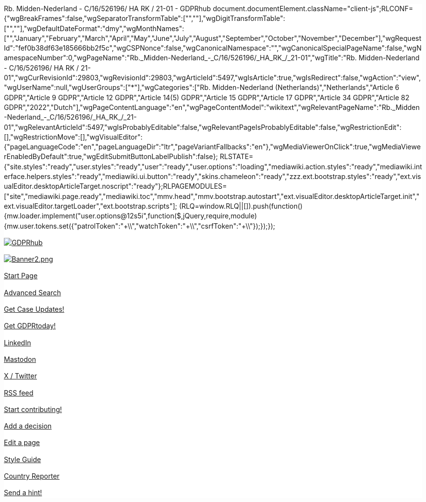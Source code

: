  Rb. Midden-Nederland - C/16/526196/ HA RK / 21-01 - GDPRhub document.documentElement.className="client-js";RLCONF={"wgBreakFrames":false,"wgSeparatorTransformTable":\["",""\],"wgDigitTransformTable":\["",""\],"wgDefaultDateFormat":"dmy","wgMonthNames":\["","January","February","March","April","May","June","July","August","September","October","November","December"\],"wgRequestId":"fef0b38df63e185666bb2f5c","wgCSPNonce":false,"wgCanonicalNamespace":"","wgCanonicalSpecialPageName":false,"wgNamespaceNumber":0,"wgPageName":"Rb.\_Midden-Nederland\_-\_C/16/526196/\_HA\_RK\_/\_21-01","wgTitle":"Rb. Midden-Nederland - C/16/526196/ HA RK / 21-01","wgCurRevisionId":29803,"wgRevisionId":29803,"wgArticleId":5497,"wgIsArticle":true,"wgIsRedirect":false,"wgAction":"view","wgUserName":null,"wgUserGroups":\["\*"\],"wgCategories":\["Rb. Midden-Nederland (Netherlands)","Netherlands","Article 6 GDPR","Article 9 GDPR","Article 12 GDPR","Article 14(5) GDPR","Article 15 GDPR","Article 17 GDPR","Article 34 GDPR","Article 82 GDPR","2022","Dutch"\],"wgPageContentLanguage":"en","wgPageContentModel":"wikitext","wgRelevantPageName":"Rb.\_Midden-Nederland\_-\_C/16/526196/\_HA\_RK\_/\_21-01","wgRelevantArticleId":5497,"wgIsProbablyEditable":false,"wgRelevantPageIsProbablyEditable":false,"wgRestrictionEdit":\[\],"wgRestrictionMove":\[\],"wgVisualEditor":{"pageLanguageCode":"en","pageLanguageDir":"ltr","pageVariantFallbacks":"en"},"wgMediaViewerOnClick":true,"wgMediaViewerEnabledByDefault":true,"wgEditSubmitButtonLabelPublish":false}; RLSTATE={"site.styles":"ready","user.styles":"ready","user":"ready","user.options":"loading","mediawiki.action.styles":"ready","mediawiki.interface.helpers.styles":"ready","mediawiki.ui.button":"ready","skins.chameleon":"ready","zzz.ext.bootstrap.styles":"ready","ext.visualEditor.desktopArticleTarget.noscript":"ready"};RLPAGEMODULES=\["site","mediawiki.page.ready","mediawiki.toc","mmv.head","mmv.bootstrap.autostart","ext.visualEditor.desktopArticleTarget.init","ext.visualEditor.targetLoader","ext.bootstrap.scripts"\]; (RLQ=window.RLQ||\[\]).push(function(){mw.loader.implement("user.options@12s5i",function($,jQuery,require,module){mw.user.tokens.set({"patrolToken":"+\\\\","watchToken":"+\\\\","csrfToken":"+\\\\"});});});                    

[![GDPRhub](/images/gdprhub_v5_150.png)](/index.php?title=Welcome_to_GDPRhub "Visit the main page")

[![Banner2.png](/images/5/57/Banner2.png)](https://gdprhub.eu/index.php?title=GDPRtoday)

[Start Page](/index.php?title=Welcome_to_GDPRhub)

[Advanced Search](/index.php?title=Advanced_Search)

[Get Case Updates!](#)

[Get GDPRtoday!](/index.php?title=GDPRtoday)

[LinkedIn](https://www.linkedin.com/showcase/gdprhub)

[Mastodon](https://mastodon.social/@GDPRhub)

[X / Twitter](https://www.twitter.com/GDPRhub)

[RSS feed](https://gdprhub.eu/index.php?title=Special:NewPages&feed=atom&hideredirs=1&limit=10&render=1)

[Start contributing!](#)

[Add a decision](/index.php?title=How_to_add_a_new_decision)

[Edit a page](/index.php?title=How_to_edit_a_page_on_GDPRhub)

[Style Guide](/index.php?title=GDPRhub_style_guide)

[Country Reporter](https://gdprmgmt.noyb.eu/become_country_reporter)

[Send a hint!](mailto:GDPRhub@noyb.eu?subject=GDPRhub%20-%20hint&body=Thank%20you%20for%20sending%20us%20a%20hint!%0A%0AIf%20you%20want%20to%20send%20us%20details%20about%20a%20case%20that%20is%20not%20on%20GDPRhub%20yet%2C%20please%20fill%20out%20the%20form%20below!%0AIf%20you%20want%20to%20send%20us%20any%20other%20information%2C%20just%20delete%20this%20text.%0A%0A%3D%3D%3D%20General%20Details%20%3D%3D%3D%0A%0ALink%20to%20the%20decision%20\(attach%20document%20if%20not%20public\)%3A%0ADPA%2FCourt%3A%0ACountry%3A%0ADate%3A%0A%0A%3D%3D%3D%20Factual%20Summary%20in%20English%20%3D%3D%3D%0A%0A-%3E%20What%20happened%20in%20this%20case%3F%0A%0A%3D%3D%3D%20Summary%20of%20the%20Dispute%20in%20English%20%3D%3D%3D%0A%0A-%3E%20What%20was%20the%20core%20dispute%20about%3F%0A%0A%3D%3D%3D%20Summary%20of%20the%20Holding%20in%20English%20%3D%3D%3D%0A%0A-%3E%20What%20is%20the%20core%20take%20away%20from%20the%20decision%3F%0A%0A%0AThank%20you%20for%20your%20support!%0Anoyb.eu%20team)
